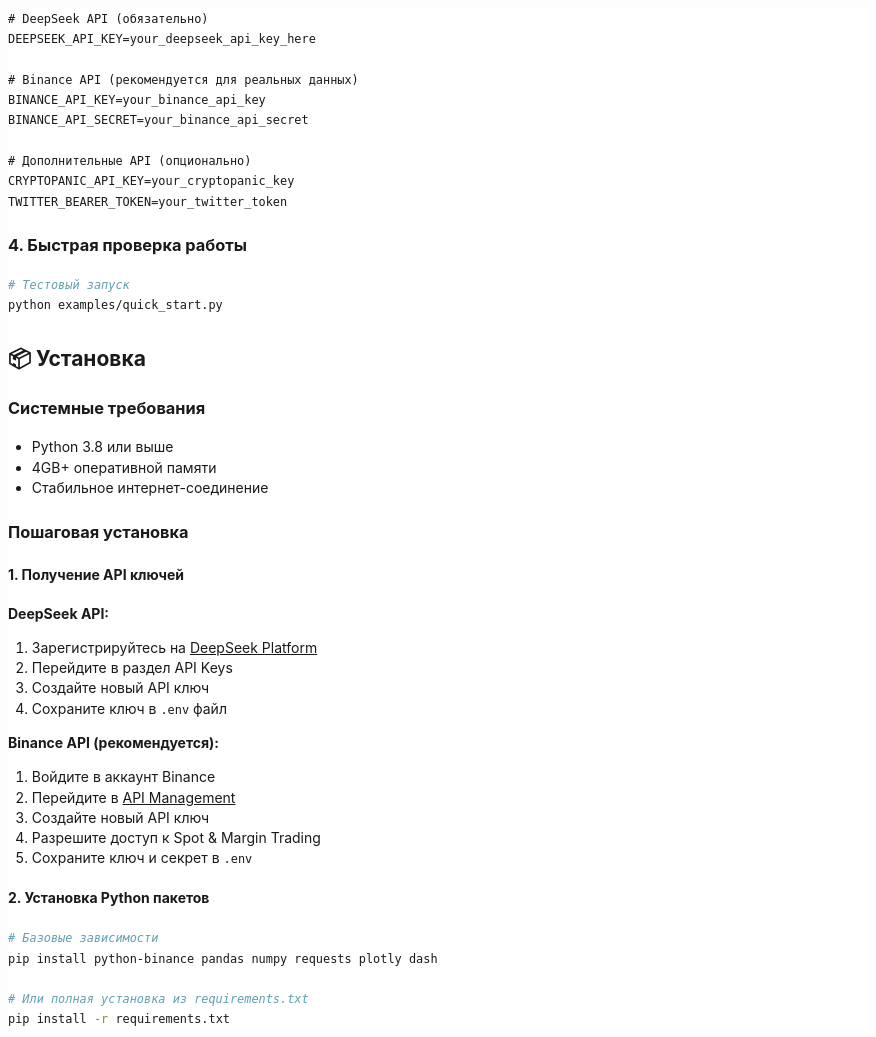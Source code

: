 ```env
# DeepSeek API (обязательно)
DEEPSEEK_API_KEY=your_deepseek_api_key_here

# Binance API (рекомендуется для реальных данных)
BINANCE_API_KEY=your_binance_api_key
BINANCE_API_SECRET=your_binance_api_secret

# Дополнительные API (опционально)
CRYPTOPANIC_API_KEY=your_cryptopanic_key
TWITTER_BEARER_TOKEN=your_twitter_token
```

### 4. Быстрая проверка работы

```bash
# Тестовый запуск
python examples/quick_start.py
```

## 📦 Установка

### Системные требования

- Python 3.8 или выше
- 4GB+ оперативной памяти
- Стабильное интернет-соединение

### Пошаговая установка

#### 1. Получение API ключей

**DeepSeek API:**
1. Зарегистрируйтесь на [DeepSeek Platform](https://platform.deepseek.com/)
2. Перейдите в раздел API Keys
3. Создайте новый API ключ
4. Сохраните ключ в `.env` файл

**Binance API (рекомендуется):**
1. Войдите в аккаунт Binance
2. Перейдите в [API Management](https://www.binance.com/en/my/settings/api-management)
3. Создайте новый API ключ
4. Разрешите доступ к Spot & Margin Trading
5. Сохраните ключ и секрет в `.env`

#### 2. Установка Python пакетов

```bash
# Базовые зависимости
pip install python-binance pandas numpy requests plotly dash

# Или полная установка из requirements.txt
pip install -r requirements.txt
```
